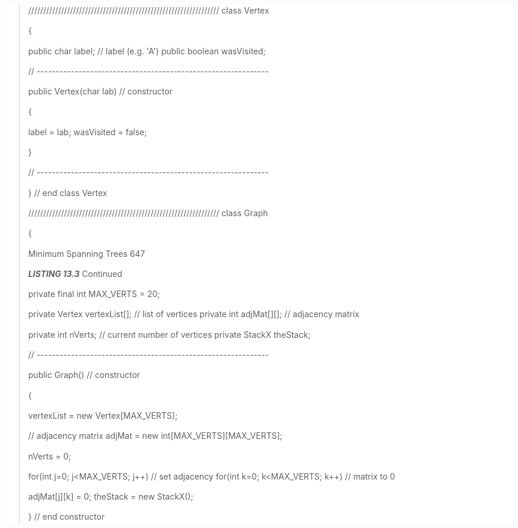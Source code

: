 > //////////////////////////////////////////////////////////////// class
> Vertex
>
> {
>
> public char label; // label (e.g. 'A') public boolean wasVisited;
>
> //
> \-\-\-\-\-\-\-\-\-\-\-\-\-\-\-\-\-\-\-\-\-\-\-\-\-\-\-\-\-\-\-\-\-\-\-\-\-\-\-\-\-\-\-\-\-\-\-\-\-\-\-\-\-\-\-\-\-\-\-\--
>
> public Vertex(char lab) // constructor
>
> {
>
> label = lab; wasVisited = false;
>
> }
>
> //
> \-\-\-\-\-\-\-\-\-\-\-\-\-\-\-\-\-\-\-\-\-\-\-\-\-\-\-\-\-\-\-\-\-\-\-\-\-\-\-\-\-\-\-\-\-\-\-\-\-\-\-\-\-\-\-\-\-\-\-\--
>
> } // end class Vertex
>
> //////////////////////////////////////////////////////////////// class
> Graph
>
> {
>
> Minimum Spanning Trees 647
>
> ***LISTING 13.3*** Continued
>
> private final int MAX\_VERTS = 20;
>
> private Vertex vertexList\[\]; // list of vertices private int
> adjMat\[\]\[\]; // adjacency matrix
>
> private int nVerts; // current number of vertices private StackX
> theStack;
>
> //
> \-\-\-\-\-\-\-\-\-\-\-\-\-\-\-\-\-\-\-\-\-\-\-\-\-\-\-\-\-\-\-\-\-\-\-\-\-\-\-\-\-\-\-\-\-\-\-\-\-\-\-\-\-\-\-\-\-\-\-\--
>
> public Graph() // constructor
>
> {
>
> vertexList = new Vertex\[MAX\_VERTS\];
>
> // adjacency matrix adjMat = new int\[MAX\_VERTS\]\[MAX\_VERTS\];
>
> nVerts = 0;
>
> for(int j=0; j\<MAX\_VERTS; j++) // set adjacency for(int k=0;
> k\<MAX\_VERTS; k++) // matrix to 0
>
> adjMat\[j\]\[k\] = 0; theStack = new StackX();
>
> } // end constructor
